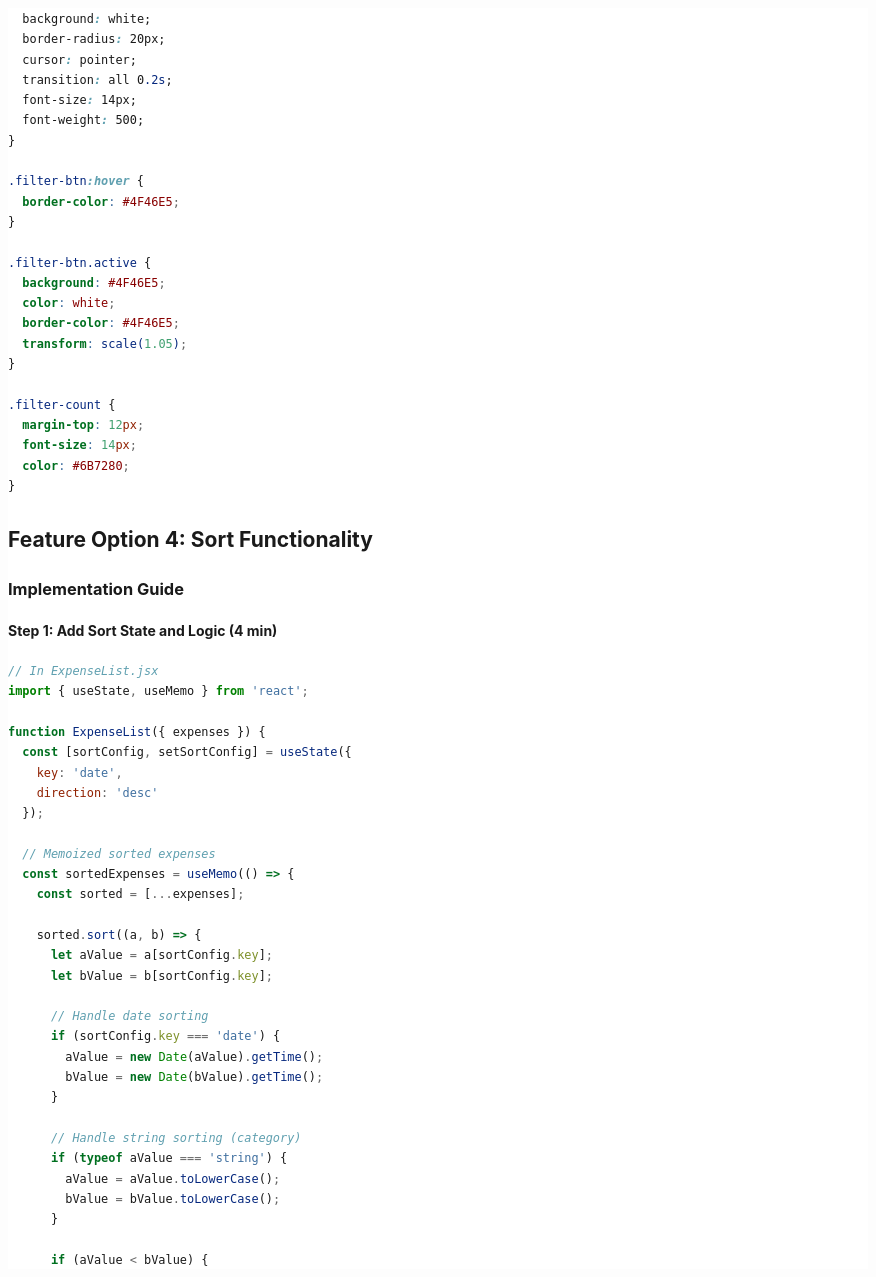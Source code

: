 ```css
  background: white;
  border-radius: 20px;
  cursor: pointer;
  transition: all 0.2s;
  font-size: 14px;
  font-weight: 500;
}

.filter-btn:hover {
  border-color: #4F46E5;
}

.filter-btn.active {
  background: #4F46E5;
  color: white;
  border-color: #4F46E5;
  transform: scale(1.05);
}

.filter-count {
  margin-top: 12px;
  font-size: 14px;
  color: #6B7280;
}
```

## Feature Option 4: Sort Functionality

### Implementation Guide

#### Step 1: Add Sort State and Logic (4 min)

```jsx
// In ExpenseList.jsx
import { useState, useMemo } from 'react';

function ExpenseList({ expenses }) {
  const [sortConfig, setSortConfig] = useState({
    key: 'date',
    direction: 'desc'
  });

  // Memoized sorted expenses
  const sortedExpenses = useMemo(() => {
    const sorted = [...expenses];
    
    sorted.sort((a, b) => {
      let aValue = a[sortConfig.key];
      let bValue = b[sortConfig.key];
      
      // Handle date sorting
      if (sortConfig.key === 'date') {
        aValue = new Date(aValue).getTime();
        bValue = new Date(bValue).getTime();
      }
      
      // Handle string sorting (category)
      if (typeof aValue === 'string') {
        aValue = aValue.toLowerCase();
        bValue = bValue.toLowerCase();
      }
      
      if (aValue < bValue) {
```